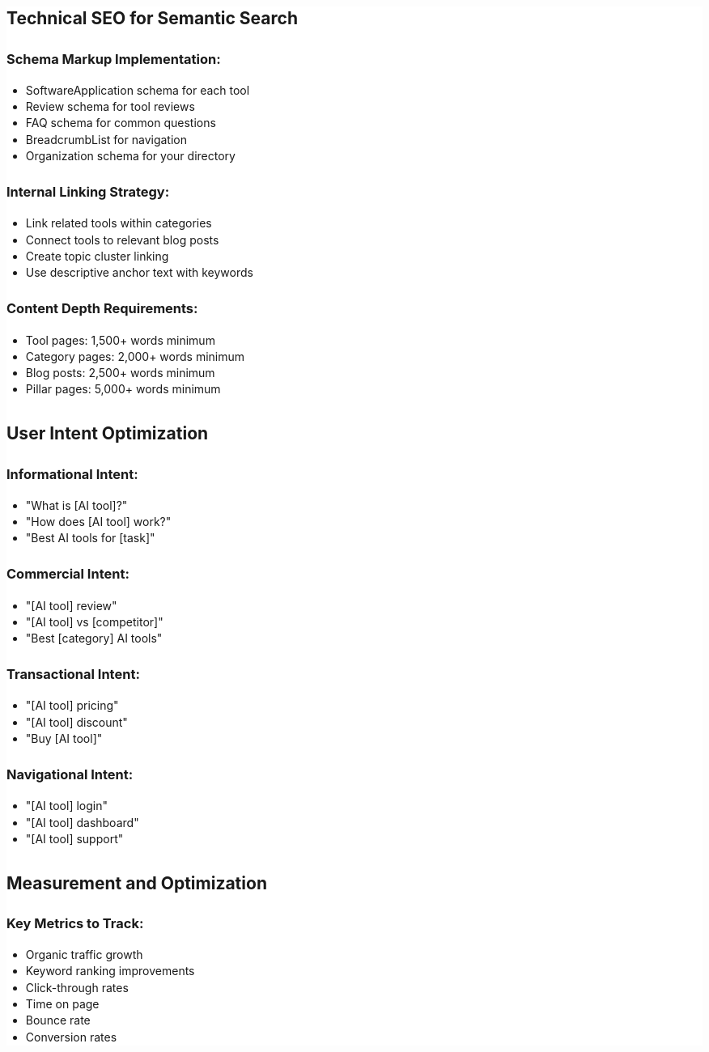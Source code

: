 ## Technical SEO for Semantic Search

### Schema Markup Implementation:
- SoftwareApplication schema for each tool
- Review schema for tool reviews
- FAQ schema for common questions
- BreadcrumbList for navigation
- Organization schema for your directory

### Internal Linking Strategy:
- Link related tools within categories
- Connect tools to relevant blog posts
- Create topic cluster linking
- Use descriptive anchor text with keywords

### Content Depth Requirements:
- Tool pages: 1,500+ words minimum
- Category pages: 2,000+ words minimum
- Blog posts: 2,500+ words minimum
- Pillar pages: 5,000+ words minimum

## User Intent Optimization

### Informational Intent:
- "What is [AI tool]?"
- "How does [AI tool] work?"
- "Best AI tools for [task]"

### Commercial Intent:
- "[AI tool] review"
- "[AI tool] vs [competitor]"
- "Best [category] AI tools"

### Transactional Intent:
- "[AI tool] pricing"
- "[AI tool] discount"
- "Buy [AI tool]"

### Navigational Intent:
- "[AI tool] login"
- "[AI tool] dashboard"
- "[AI tool] support"

## Measurement and Optimization

### Key Metrics to Track:
- Organic traffic growth
- Keyword ranking improvements
- Click-through rates
- Time on page
- Bounce rate
- Conversion rates

